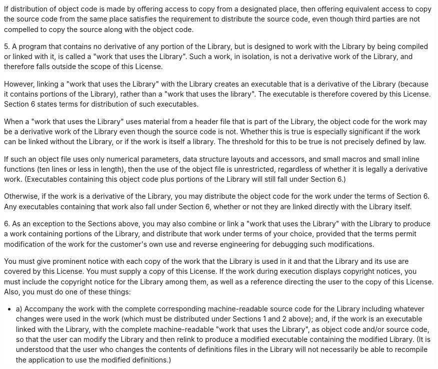 If distribution of object code is made by offering access to copy from a
designated place, then offering equivalent access to copy the source
code from the same place satisfies the requirement to distribute the
source code, even though third parties are not compelled to copy the
source along with the object code.

5. A program that contains no derivative of any portion of the Library,
but is designed to work with the Library by being compiled or linked
with it, is called a "work that uses the Library". Such a work, in
isolation, is not a derivative work of the Library, and therefore falls
outside the scope of this License.

However, linking a "work that uses the Library" with the Library creates
an executable that is a derivative of the Library (because it contains
portions of the Library), rather than a "work that uses the library".
The executable is therefore covered by this License. Section 6 states
terms for distribution of such executables.

When a "work that uses the Library" uses material from a header file
that is part of the Library, the object code for the work may be a
derivative work of the Library even though the source code is not.
Whether this is true is especially significant if the work can be linked
without the Library, or if the work is itself a library. The threshold
for this to be true is not precisely defined by law.

If such an object file uses only numerical parameters, data structure
layouts and accessors, and small macros and small inline functions (ten
lines or less in length), then the use of the object file is
unrestricted, regardless of whether it is legally a derivative work.
(Executables containing this object code plus portions of the Library
will still fall under Section 6.)

Otherwise, if the work is a derivative of the Library, you may
distribute the object code for the work under the terms of Section 6.
Any executables containing that work also fall under Section 6, whether
or not they are linked directly with the Library itself.

6. As an exception to the Sections above, you may also combine or link a
"work that uses the Library" with the Library to produce a work
containing portions of the Library, and distribute that work under terms
of your choice, provided that the terms permit modification of the work
for the customer's own use and reverse engineering for debugging such
modifications.

You must give prominent notice with each copy of the work that the
Library is used in it and that the Library and its use are covered by
this License. You must supply a copy of this License. If the work during
execution displays copyright notices, you must include the copyright
notice for the Library among them, as well as a reference directing the
user to the copy of this License. Also, you must do one of these things:

-   a) Accompany the work with the complete corresponding
    machine-readable source code for the Library including whatever
    changes were used in the work (which must be distributed under
    Sections 1 and 2 above); and, if the work is an executable linked
    with the Library, with the complete machine-readable "work that uses
    the Library", as object code and/or source code, so that the user
    can modify the Library and then relink to produce a modified
    executable containing the modified Library. (It is understood that
    the user who changes the contents of definitions files in the
    Library will not necessarily be able to recompile the application to
    use the modified definitions.)
